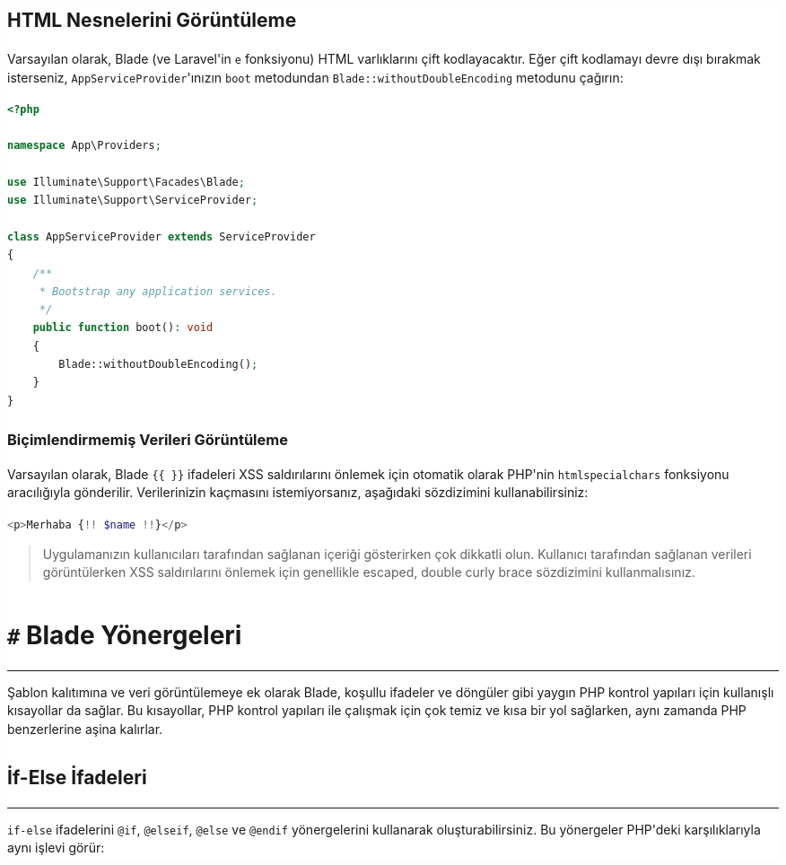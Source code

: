 ## HTML Nesnelerini Görüntüleme

Varsayılan olarak, Blade (ve Laravel'in `e` fonksiyonu) HTML varlıklarını çift kodlayacaktır. Eğer çift kodlamayı devre dışı bırakmak isterseniz, `AppServiceProvider`'ınızın `boot` metodundan `Blade::withoutDoubleEncoding` metodunu çağırın:

```php
<?php
 
namespace App\Providers;
 
use Illuminate\Support\Facades\Blade;
use Illuminate\Support\ServiceProvider;
 
class AppServiceProvider extends ServiceProvider
{
    /**
     * Bootstrap any application services.
     */
    public function boot(): void
    {
        Blade::withoutDoubleEncoding();
    }
}
```

### Biçimlendirmemiş Verileri Görüntüleme

Varsayılan olarak, Blade `{{ }}` ifadeleri XSS saldırılarını önlemek için otomatik olarak PHP'nin `htmlspecialchars` fonksiyonu aracılığıyla gönderilir. Verilerinizin kaçmasını istemiyorsanız, aşağıdaki sözdizimini kullanabilirsiniz:

```php
<p>Merhaba {!! $name !!}</p>
```

>Uygulamanızın kullanıcıları tarafından sağlanan içeriği gösterirken çok dikkatli olun. Kullanıcı tarafından sağlanan verileri görüntülerken XSS saldırılarını önlemek için genellikle escaped, double curly brace sözdizimini kullanmalısınız.

# `#` Blade Yönergeleri
---
Şablon kalıtımına ve veri görüntülemeye ek olarak Blade, koşullu ifadeler ve döngüler gibi yaygın PHP kontrol yapıları için kullanışlı kısayollar da sağlar. Bu kısayollar, PHP kontrol yapıları ile çalışmak için çok temiz ve kısa bir yol sağlarken, aynı zamanda PHP benzerlerine aşina kalırlar.

## İf-Else İfadeleri
---
`if-else` ifadelerini `@if`, `@elseif`, `@else` ve `@endif` yönergelerini kullanarak oluşturabilirsiniz. Bu yönergeler PHP'deki karşılıklarıyla aynı işlevi görür:
